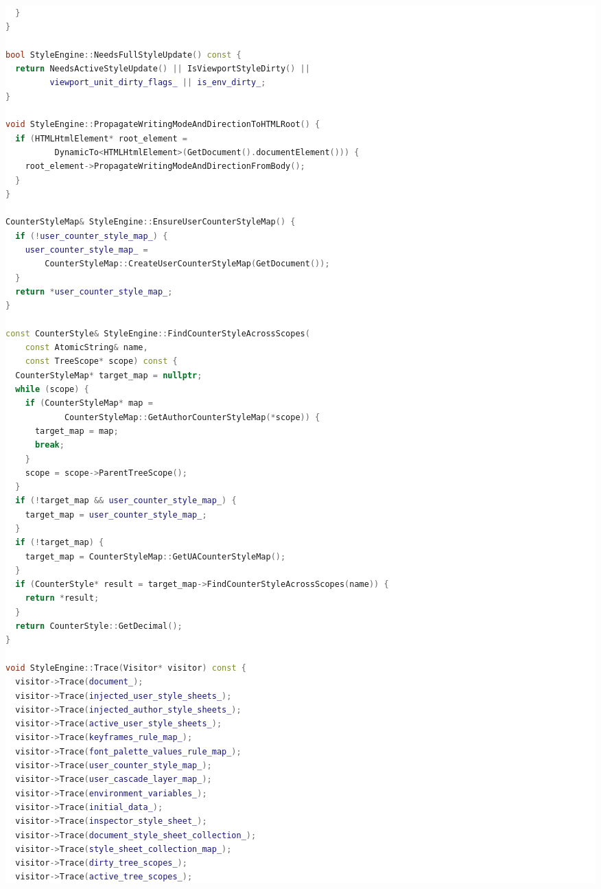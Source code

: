 ```cpp
  }
}

bool StyleEngine::NeedsFullStyleUpdate() const {
  return NeedsActiveStyleUpdate() || IsViewportStyleDirty() ||
         viewport_unit_dirty_flags_ || is_env_dirty_;
}

void StyleEngine::PropagateWritingModeAndDirectionToHTMLRoot() {
  if (HTMLHtmlElement* root_element =
          DynamicTo<HTMLHtmlElement>(GetDocument().documentElement())) {
    root_element->PropagateWritingModeAndDirectionFromBody();
  }
}

CounterStyleMap& StyleEngine::EnsureUserCounterStyleMap() {
  if (!user_counter_style_map_) {
    user_counter_style_map_ =
        CounterStyleMap::CreateUserCounterStyleMap(GetDocument());
  }
  return *user_counter_style_map_;
}

const CounterStyle& StyleEngine::FindCounterStyleAcrossScopes(
    const AtomicString& name,
    const TreeScope* scope) const {
  CounterStyleMap* target_map = nullptr;
  while (scope) {
    if (CounterStyleMap* map =
            CounterStyleMap::GetAuthorCounterStyleMap(*scope)) {
      target_map = map;
      break;
    }
    scope = scope->ParentTreeScope();
  }
  if (!target_map && user_counter_style_map_) {
    target_map = user_counter_style_map_;
  }
  if (!target_map) {
    target_map = CounterStyleMap::GetUACounterStyleMap();
  }
  if (CounterStyle* result = target_map->FindCounterStyleAcrossScopes(name)) {
    return *result;
  }
  return CounterStyle::GetDecimal();
}

void StyleEngine::Trace(Visitor* visitor) const {
  visitor->Trace(document_);
  visitor->Trace(injected_user_style_sheets_);
  visitor->Trace(injected_author_style_sheets_);
  visitor->Trace(active_user_style_sheets_);
  visitor->Trace(keyframes_rule_map_);
  visitor->Trace(font_palette_values_rule_map_);
  visitor->Trace(user_counter_style_map_);
  visitor->Trace(user_cascade_layer_map_);
  visitor->Trace(environment_variables_);
  visitor->Trace(initial_data_);
  visitor->Trace(inspector_style_sheet_);
  visitor->Trace(document_style_sheet_collection_);
  visitor->Trace(style_sheet_collection_map_);
  visitor->Trace(dirty_tree_scopes_);
  visitor->Trace(active_tree_scopes_);
```